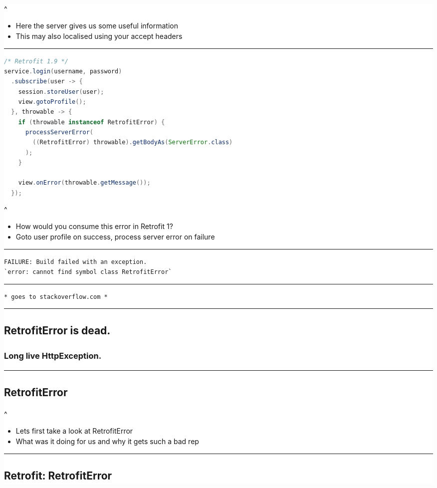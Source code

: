 ^
- Here the server gives us some useful information
- This may also localised using your accept headers

---

```java
/* Retrofit 1.9 */
service.login(username, password)
  .subscribe(user -> {
    session.storeUser(user);
    view.gotoProfile();
  }, throwable -> {
    if (throwable instanceof RetrofitError) {
      processServerError(
        ((RetrofitError) throwable).getBodyAs(ServerError.class)
      );
    }

    view.onError(throwable.getMessage());
  });
```

^
- How would you consume this error in Retrofit 1?
- Goto user profile on success, process server error on failure

---

```
FAILURE: Build failed with an exception.
`error: cannot find symbol class RetrofitError`
```

---

`* goes to stackoverflow.com *`

---

## RetrofitError is dead.
### Long live HttpException.

---

## RetrofitError

^
- Lets first take a look at RetrofitError
- What was it doing for us and why it gets such a bad rep

---

## Retrofit: RetrofitError
